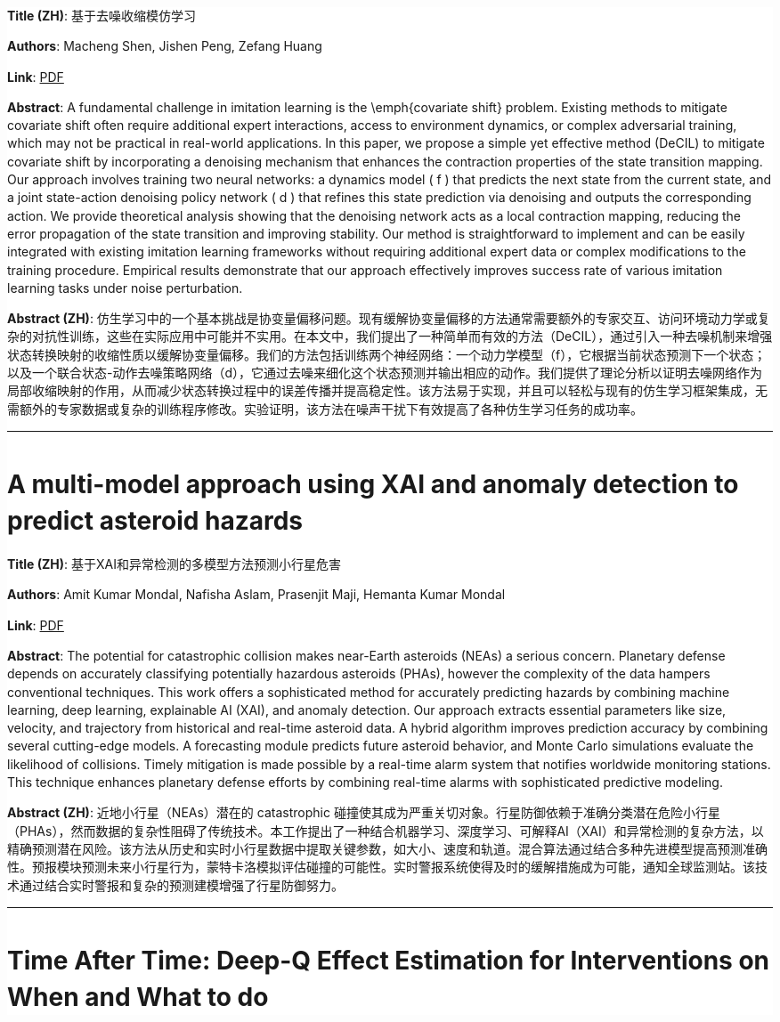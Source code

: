 **Title (ZH)**: 基于去噪收缩模仿学习 

**Authors**: Macheng Shen, Jishen Peng, Zefang Huang  

**Link**: [PDF](https://arxiv.org/pdf/2503.15918)  

**Abstract**: A fundamental challenge in imitation learning is the \emph{covariate shift} problem. Existing methods to mitigate covariate shift often require additional expert interactions, access to environment dynamics, or complex adversarial training, which may not be practical in real-world applications. In this paper, we propose a simple yet effective method (DeCIL) to mitigate covariate shift by incorporating a denoising mechanism that enhances the contraction properties of the state transition mapping. Our approach involves training two neural networks: a dynamics model ( f ) that predicts the next state from the current state, and a joint state-action denoising policy network ( d ) that refines this state prediction via denoising and outputs the corresponding action. We provide theoretical analysis showing that the denoising network acts as a local contraction mapping, reducing the error propagation of the state transition and improving stability. Our method is straightforward to implement and can be easily integrated with existing imitation learning frameworks without requiring additional expert data or complex modifications to the training procedure. Empirical results demonstrate that our approach effectively improves success rate of various imitation learning tasks under noise perturbation. 

**Abstract (ZH)**: 仿生学习中的一个基本挑战是协变量偏移问题。现有缓解协变量偏移的方法通常需要额外的专家交互、访问环境动力学或复杂的对抗性训练，这些在实际应用中可能并不实用。在本文中，我们提出了一种简单而有效的方法（DeCIL），通过引入一种去噪机制来增强状态转换映射的收缩性质以缓解协变量偏移。我们的方法包括训练两个神经网络：一个动力学模型（f），它根据当前状态预测下一个状态；以及一个联合状态-动作去噪策略网络（d），它通过去噪来细化这个状态预测并输出相应的动作。我们提供了理论分析以证明去噪网络作为局部收缩映射的作用，从而减少状态转换过程中的误差传播并提高稳定性。该方法易于实现，并且可以轻松与现有的仿生学习框架集成，无需额外的专家数据或复杂的训练程序修改。实验证明，该方法在噪声干扰下有效提高了各种仿生学习任务的成功率。 

---
# A multi-model approach using XAI and anomaly detection to predict asteroid hazards 

**Title (ZH)**: 基于XAI和异常检测的多模型方法预测小行星危害 

**Authors**: Amit Kumar Mondal, Nafisha Aslam, Prasenjit Maji, Hemanta Kumar Mondal  

**Link**: [PDF](https://arxiv.org/pdf/2503.15901)  

**Abstract**: The potential for catastrophic collision makes near-Earth asteroids (NEAs) a serious concern. Planetary defense depends on accurately classifying potentially hazardous asteroids (PHAs), however the complexity of the data hampers conventional techniques. This work offers a sophisticated method for accurately predicting hazards by combining machine learning, deep learning, explainable AI (XAI), and anomaly detection. Our approach extracts essential parameters like size, velocity, and trajectory from historical and real-time asteroid data. A hybrid algorithm improves prediction accuracy by combining several cutting-edge models. A forecasting module predicts future asteroid behavior, and Monte Carlo simulations evaluate the likelihood of collisions. Timely mitigation is made possible by a real-time alarm system that notifies worldwide monitoring stations. This technique enhances planetary defense efforts by combining real-time alarms with sophisticated predictive modeling. 

**Abstract (ZH)**: 近地小行星（NEAs）潜在的 catastrophic 碰撞使其成为严重关切对象。行星防御依赖于准确分类潜在危险小行星（PHAs），然而数据的复杂性阻碍了传统技术。本工作提出了一种结合机器学习、深度学习、可解释AI（XAI）和异常检测的复杂方法，以精确预测潜在风险。该方法从历史和实时小行星数据中提取关键参数，如大小、速度和轨道。混合算法通过结合多种先进模型提高预测准确性。预报模块预测未来小行星行为，蒙特卡洛模拟评估碰撞的可能性。实时警报系统使得及时的缓解措施成为可能，通知全球监测站。该技术通过结合实时警报和复杂的预测建模增强了行星防御努力。 

---
# Time After Time: Deep-Q Effect Estimation for Interventions on When and What to do 
